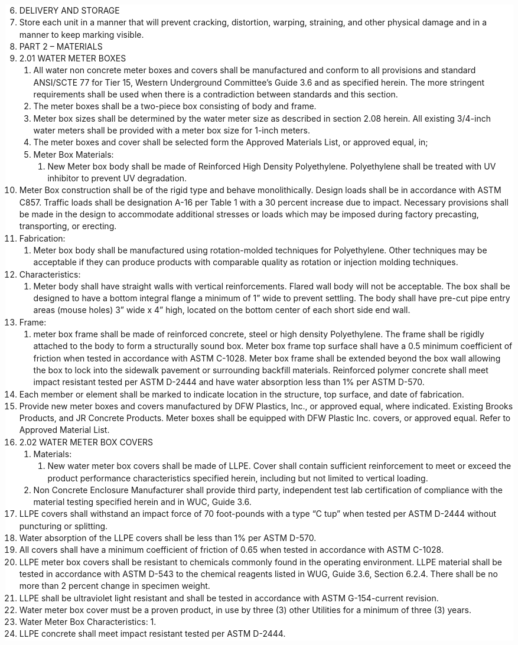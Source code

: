 06. DELIVERY AND STORAGE
   1. Store each unit in a manner that will prevent cracking, distortion, warping, straining, and other physical damage and in a manner to keep marking visible.
1. PART 2 – MATERIALS
1. 2.01 WATER METER BOXES
   1. All water non concrete meter boxes and covers shall be manufactured and conform to all provisions and standard ANSI/SCTE 77 for Tier 15, Western Underground Committee’s Guide 3.6 and as specified herein. The more stringent requirements shall be used when there is a contradiction between standards and this section.
   1. The meter boxes shall be a two-piece box consisting of body and frame. 
   1. Meter box sizes shall be determined by the water meter size as described in section 2.08 herein. All existing 3/4-inch water meters shall be provided with a meter box size for 1-inch meters. 
   1. The meter boxes and cover shall be selected form the Approved Materials List, or approved equal, in; 
   1. Meter Box Materials:
      1. New Meter box body shall be made of Reinforced High Density Polyethylene. Polyethylene shall be treated with UV inhibitor to prevent UV degradation.
2. Meter Box construction shall be of the rigid type and behave monolithically. Design loads shall be in accordance with ASTM C857. Traffic loads shall be designation A-16 per Table 1 with a 30 percent increase due to impact. Necessary provisions shall be made in the design to accommodate additional stresses or loads which may be imposed during factory precasting, transporting, or erecting.
3. Fabrication:
      1. Meter box body shall be manufactured using rotation-molded techniques for Polyethylene. Other techniques may be acceptable if they can produce products with comparable quality as rotation or injection molding techniques.
4. Characteristics:
      1. Meter body shall have straight walls with vertical reinforcements. Flared wall body will not be acceptable. The box shall be designed to have a bottom integral flange a minimum of 1” wide to prevent settling. The body shall have pre-cut pipe entry areas (mouse holes) 3” wide x 4” high, located on the bottom center of each short side end wall.
5. Frame:
      1. meter box frame shall be made of reinforced concrete, steel or high density Polyethylene. The frame shall be rigidly attached to the body to form a structurally sound box. Meter box frame top surface shall have a 0.5 minimum coefficient of friction when tested in accordance with ASTM C-1028. Meter box frame shall be extended beyond the box wall allowing the box to lock into the sidewalk pavement or surrounding backfill materials. Reinforced polymer concrete shall meet impact resistant tested per ASTM D-2444 and have water absorption less than 1% per ASTM D-570.
6. Each member or element shall be marked to indicate location in the structure, top surface, and date of fabrication.
7. Provide new meter boxes and covers manufactured by DFW Plastics, Inc., or approved equal, where indicated. Existing Brooks Products, and JR Concrete Products. Meter boxes shall be equipped with DFW Plastic Inc. covers, or approved equal. Refer to Approved Material List.
1. 2.02 WATER METER BOX COVERS
   1. Materials:
      1. New water meter box covers shall be made of LLPE. Cover shall contain sufficient reinforcement to meet or exceed the product performance characteristics specified herein, including but not limited to vertical loading. 
   1. Non Concrete Enclosure Manufacturer shall provide third party, independent test lab certification of compliance with the material testing specified herein and in WUC, Guide 3.6. 
2. LLPE covers shall withstand an impact force of 70 foot-pounds with a type “C tup” when tested per ASTM D-2444 without puncturing or splitting. 
3. Water absorption of the LLPE covers shall be less than 1% per ASTM D-570. 
4. All covers shall have a minimum coefficient of friction of 0.65 when tested in accordance with ASTM C-1028. 
5. LLPE meter box covers shall be resistant to chemicals commonly found in the operating environment. LLPE material shall be tested in accordance with ASTM D-543 to the chemical reagents listed in WUG, Guide 3.6, Section 6.2.4. There shall be no more than 2 percent change in specimen weight. 
6. LLPE shall be ultraviolet light resistant and shall be tested in accordance with ASTM G-154-current revision.
7. Water meter box cover must be a proven product, in use by three (3) other Utilities for a minimum of three (3) years.
8. Water Meter Box Characteristics:
      1. 
9. LLPE concrete shall meet impact resistant tested per ASTM D-2444.